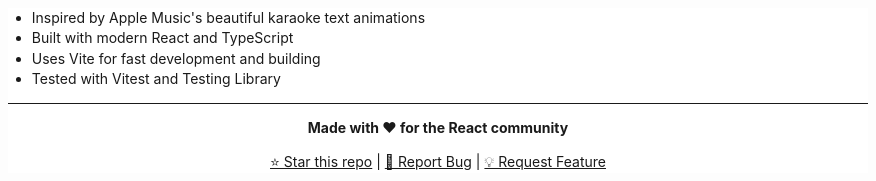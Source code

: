 - Inspired by Apple Music's beautiful karaoke text animations
- Built with modern React and TypeScript
- Uses Vite for fast development and building
- Tested with Vitest and Testing Library

---

<div align="center">

**Made with ❤️ for the React community**

[⭐ Star this repo](https://github.com/username/react-karaoke-text) | [🐛 Report Bug](https://github.com/username/react-karaoke-text/issues) | [💡 Request Feature](https://github.com/username/react-karaoke-text/issues)

</div>
